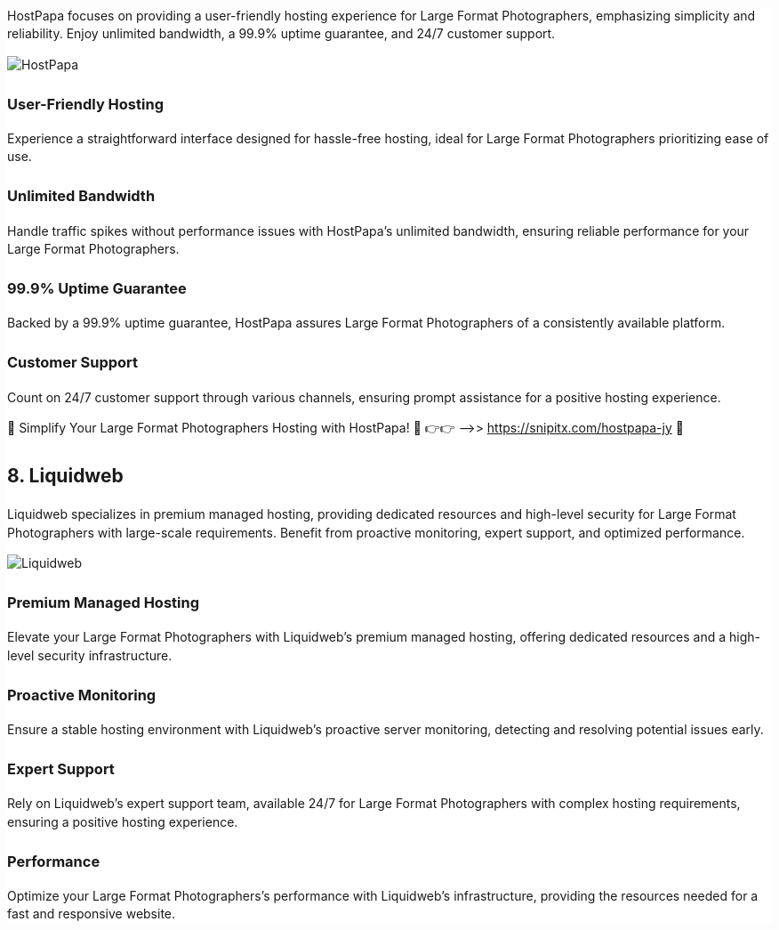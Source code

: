 HostPapa focuses on providing a user-friendly hosting experience for Large Format Photographers, emphasizing simplicity and reliability. Enjoy unlimited bandwidth, a 99.9% uptime guarantee, and 24/7 customer support.

![HostPapa](https://i.imgur.com/ouDTkvl.jpeg "HostPapa Hosting")

### User-Friendly Hosting
Experience a straightforward interface designed for hassle-free hosting, ideal for Large Format Photographers prioritizing ease of use.

### Unlimited Bandwidth
Handle traffic spikes without performance issues with HostPapa’s unlimited bandwidth, ensuring reliable performance for your Large Format Photographers.

### 99.9% Uptime Guarantee
Backed by a 99.9% uptime guarantee, HostPapa assures Large Format Photographers of a consistently available platform.

### Customer Support
Count on 24/7 customer support through various channels, ensuring prompt assistance for a positive hosting experience.

🌈 Simplify Your Large Format Photographers Hosting with HostPapa! 🚀
👉👉 -->> https://snipitx.com/hostpapa-jy 🚀

## 8. Liquidweb

Liquidweb specializes in premium managed hosting, providing dedicated resources and high-level security for Large Format Photographers with large-scale requirements. Benefit from proactive monitoring, expert support, and optimized performance.

![Liquidweb](https://i.imgur.com/4IvT9SC.jpeg "Liquidweb Hosting")

### Premium Managed Hosting
Elevate your Large Format Photographers with Liquidweb’s premium managed hosting, offering dedicated resources and a high-level security infrastructure.

### Proactive Monitoring
Ensure a stable hosting environment with Liquidweb’s proactive server monitoring, detecting and resolving potential issues early.

### Expert Support
Rely on Liquidweb’s expert support team, available 24/7 for Large Format Photographers with complex hosting requirements, ensuring a positive hosting experience.

### Performance
Optimize your Large Format Photographers’s performance with Liquidweb’s infrastructure, providing the resources needed for a fast and responsive website.
